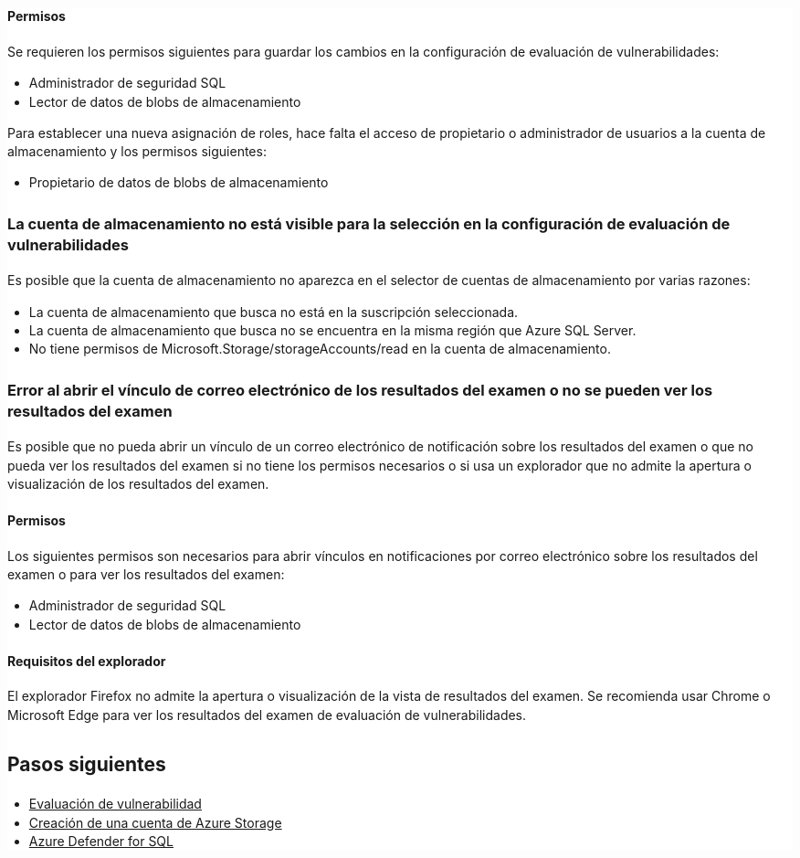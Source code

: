 #### <a name="permissions"></a>Permisos 

Se requieren los permisos siguientes para guardar los cambios en la configuración de evaluación de vulnerabilidades:

- Administrador de seguridad SQL
- Lector de datos de blobs de almacenamiento

Para establecer una nueva asignación de roles, hace falta el acceso de propietario o administrador de usuarios a la cuenta de almacenamiento y los permisos siguientes:

- Propietario de datos de blobs de almacenamiento

### <a name="storage-account-isnt-visible-for-selection-in-vulnerability-assessment-settings"></a>La cuenta de almacenamiento no está visible para la selección en la configuración de evaluación de vulnerabilidades

Es posible que la cuenta de almacenamiento no aparezca en el selector de cuentas de almacenamiento por varias razones:

- La cuenta de almacenamiento que busca no está en la suscripción seleccionada.
- La cuenta de almacenamiento que busca no se encuentra en la misma región que Azure SQL Server.
- No tiene permisos de Microsoft.Storage/storageAccounts/read en la cuenta de almacenamiento.

### <a name="failure-to-open-an-email-link-for-scan-results-or-cant-view-scan-results"></a>Error al abrir el vínculo de correo electrónico de los resultados del examen o no se pueden ver los resultados del examen

Es posible que no pueda abrir un vínculo de un correo electrónico de notificación sobre los resultados del examen o que no pueda ver los resultados del examen si no tiene los permisos necesarios o si usa un explorador que no admite la apertura o visualización de los resultados del examen.

#### <a name="permissions"></a>Permisos

Los siguientes permisos son necesarios para abrir vínculos en notificaciones por correo electrónico sobre los resultados del examen o para ver los resultados del examen:

- Administrador de seguridad SQL
- Lector de datos de blobs de almacenamiento

#### <a name="browser-requirements"></a>Requisitos del explorador

El explorador Firefox no admite la apertura o visualización de la vista de resultados del examen. Se recomienda usar Chrome o Microsoft Edge para ver los resultados del examen de evaluación de vulnerabilidades.

## <a name="next-steps"></a>Pasos siguientes

- [Evaluación de vulnerabilidad](sql-vulnerability-assessment.md)
- [Creación de una cuenta de Azure Storage](../../storage/common/storage-account-create.md)
- [Azure Defender for SQL](azure-defender-for-sql.md)
